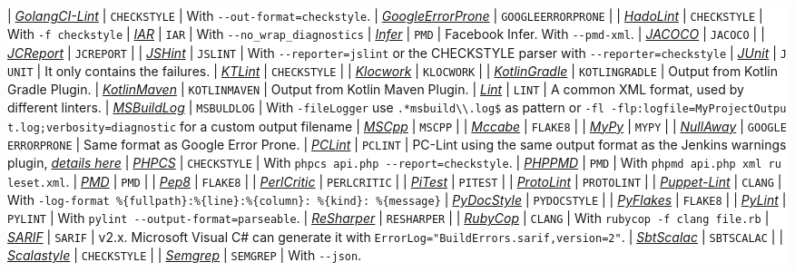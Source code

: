 | [_GolangCI-Lint_](https://github.com/golangci/golangci-lint/)                         | `CHECKSTYLE`         | With `--out-format=checkstyle`.
| [_GoogleErrorProne_](https://github.com/google/error-prone)                           | `GOOGLEERRORPRONE`   | 
| [_HadoLint_](https://github.com/hadolint/hadolint/)                                   | `CHECKSTYLE`         | With `-f checkstyle`
| [_IAR_](https://www.iar.com/iar-embedded-workbench/)                                  | `IAR`                | With `--no_wrap_diagnostics`
| [_Infer_](http://fbinfer.com/)                                                        | `PMD`                | Facebook Infer. With `--pmd-xml`.
| [_JACOCO_](https://www.jacoco.org/)                                                   | `JACOCO`             | 
| [_JCReport_](https://github.com/jCoderZ/fawkez/wiki/JcReport)                         | `JCREPORT`           | 
| [_JSHint_](http://jshint.com/)                                                        | `JSLINT`             | With `--reporter=jslint` or the CHECKSTYLE parser with `--reporter=checkstyle`
| [_JUnit_](https://junit.org/junit4/)                                                  | `JUNIT`              | It only contains the failures.
| [_KTLint_](https://github.com/shyiko/ktlint)                                          | `CHECKSTYLE`         | 
| [_Klocwork_](http://www.klocwork.com/products-services/klocwork/static-code-analysis)  | `KLOCWORK`           | 
| [_KotlinGradle_](https://github.com/JetBrains/kotlin)                                 | `KOTLINGRADLE`       | Output from Kotlin Gradle Plugin.
| [_KotlinMaven_](https://github.com/JetBrains/kotlin)                                  | `KOTLINMAVEN`        | Output from Kotlin Maven Plugin.
| [_Lint_]()                                                                            | `LINT`               | A common XML format, used by different linters.
| [_MSBuildLog_](https://docs.microsoft.com/en-us/visualstudio/msbuild/obtaining-build-logs-with-msbuild?view=vs-2019)  | `MSBULDLOG`          | With `-fileLogger` use `.*msbuild\\.log$` as pattern or `-fl -flp:logfile=MyProjectOutput.log;verbosity=diagnostic` for a custom output filename
| [_MSCpp_](https://visualstudio.microsoft.com/vs/features/cplusplus/)                  | `MSCPP`              | 
| [_Mccabe_](https://pypi.python.org/pypi/mccabe)                                       | `FLAKE8`             | 
| [_MyPy_](https://pypi.python.org/pypi/mypy-lang)                                      | `MYPY`               | 
| [_NullAway_](https://github.com/uber/NullAway)                                        | `GOOGLEERRORPRONE`   | Same format as Google Error Prone.
| [_PCLint_](http://www.gimpel.com/html/pcl.htm)                                        | `PCLINT`             | PC-Lint using the same output format as the Jenkins warnings plugin, [_details here_](https://wiki.jenkins.io/display/JENKINS/PcLint+options)
| [_PHPCS_](https://github.com/squizlabs/PHP_CodeSniffer)                               | `CHECKSTYLE`         | With `phpcs api.php --report=checkstyle`.
| [_PHPPMD_](https://phpmd.org/)                                                        | `PMD`                | With `phpmd api.php xml ruleset.xml`.
| [_PMD_](https://pmd.github.io/)                                                       | `PMD`                | 
| [_Pep8_](https://github.com/PyCQA/pycodestyle)                                        | `FLAKE8`             | 
| [_PerlCritic_](https://github.com/Perl-Critic)                                        | `PERLCRITIC`         | 
| [_PiTest_](http://pitest.org/)                                                        | `PITEST`             | 
| [_ProtoLint_](https://github.com/yoheimuta/protolint)                                 | `PROTOLINT`          | 
| [_Puppet-Lint_](http://puppet-lint.com/)                                              | `CLANG`              | With `-log-format %{fullpath}:%{line}:%{column}: %{kind}: %{message}`
| [_PyDocStyle_](https://pypi.python.org/pypi/pydocstyle)                               | `PYDOCSTYLE`         | 
| [_PyFlakes_](https://pypi.python.org/pypi/pyflakes)                                   | `FLAKE8`             | 
| [_PyLint_](https://www.pylint.org/)                                                   | `PYLINT`             | With `pylint --output-format=parseable`.
| [_ReSharper_](https://www.jetbrains.com/resharper/)                                   | `RESHARPER`          | 
| [_RubyCop_](http://rubocop.readthedocs.io/en/latest/formatters/)                      | `CLANG`              | With `rubycop -f clang file.rb`
| [_SARIF_](https://github.com/oasis-tcs/sarif-spec)                                    | `SARIF`              | v2.x. Microsoft Visual C# can generate it with `ErrorLog="BuildErrors.sarif,version=2"`.
| [_SbtScalac_](http://www.scala-sbt.org/)                                              | `SBTSCALAC`          | 
| [_Scalastyle_](http://www.scalastyle.org/)                                            | `CHECKSTYLE`         | 
| [_Semgrep_](https://semgrep.dev/)                                                     | `SEMGREP`            | With `--json`.